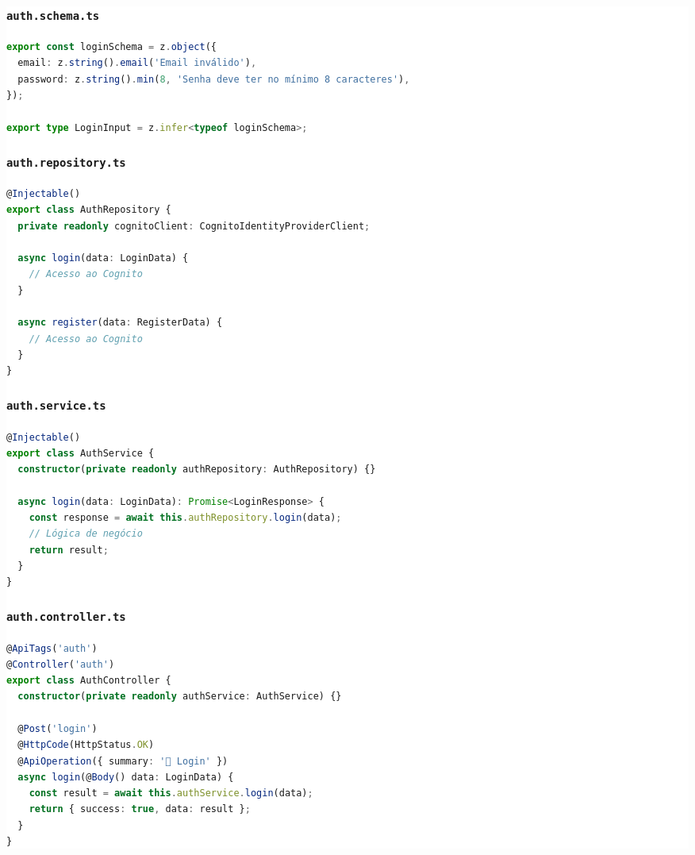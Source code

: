 ### `auth.schema.ts`

```typescript
export const loginSchema = z.object({
  email: z.string().email('Email inválido'),
  password: z.string().min(8, 'Senha deve ter no mínimo 8 caracteres'),
});

export type LoginInput = z.infer<typeof loginSchema>;
```

### `auth.repository.ts`

```typescript
@Injectable()
export class AuthRepository {
  private readonly cognitoClient: CognitoIdentityProviderClient;

  async login(data: LoginData) {
    // Acesso ao Cognito
  }

  async register(data: RegisterData) {
    // Acesso ao Cognito
  }
}
```

### `auth.service.ts`

```typescript
@Injectable()
export class AuthService {
  constructor(private readonly authRepository: AuthRepository) {}

  async login(data: LoginData): Promise<LoginResponse> {
    const response = await this.authRepository.login(data);
    // Lógica de negócio
    return result;
  }
}
```

### `auth.controller.ts`

```typescript
@ApiTags('auth')
@Controller('auth')
export class AuthController {
  constructor(private readonly authService: AuthService) {}

  @Post('login')
  @HttpCode(HttpStatus.OK)
  @ApiOperation({ summary: '🔐 Login' })
  async login(@Body() data: LoginData) {
    const result = await this.authService.login(data);
    return { success: true, data: result };
  }
}
```

